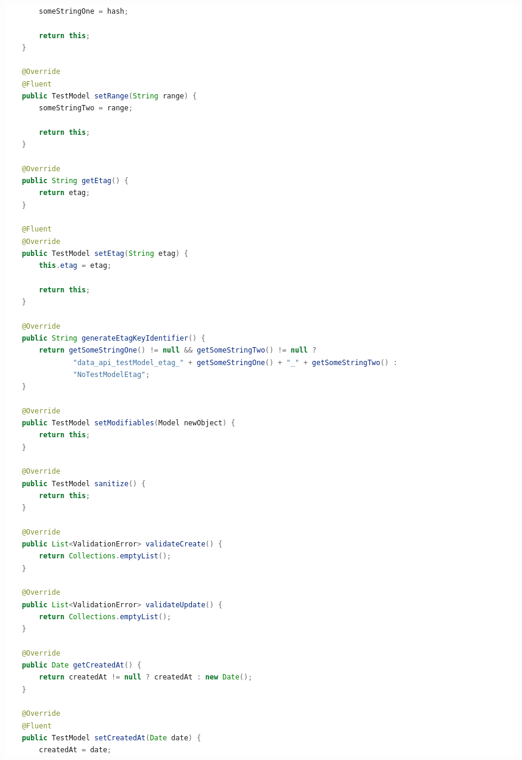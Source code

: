```java
        someStringOne = hash;

        return this;
    }

    @Override
    @Fluent
    public TestModel setRange(String range) {
        someStringTwo = range;

        return this;
    }

    @Override
    public String getEtag() {
        return etag;
    }

    @Fluent
    @Override
    public TestModel setEtag(String etag) {
        this.etag = etag;

        return this;
    }

    @Override
    public String generateEtagKeyIdentifier() {
        return getSomeStringOne() != null && getSomeStringTwo() != null ?
                "data_api_testModel_etag_" + getSomeStringOne() + "_" + getSomeStringTwo() :
                "NoTestModelEtag";
    }

    @Override
    public TestModel setModifiables(Model newObject) {
        return this;
    }

    @Override
    public TestModel sanitize() {
        return this;
    }

    @Override
    public List<ValidationError> validateCreate() {
        return Collections.emptyList();
    }

    @Override
    public List<ValidationError> validateUpdate() {
        return Collections.emptyList();
    }

    @Override
    public Date getCreatedAt() {
        return createdAt != null ? createdAt : new Date();
    }

    @Override
    @Fluent
    public TestModel setCreatedAt(Date date) {
        createdAt = date;

```